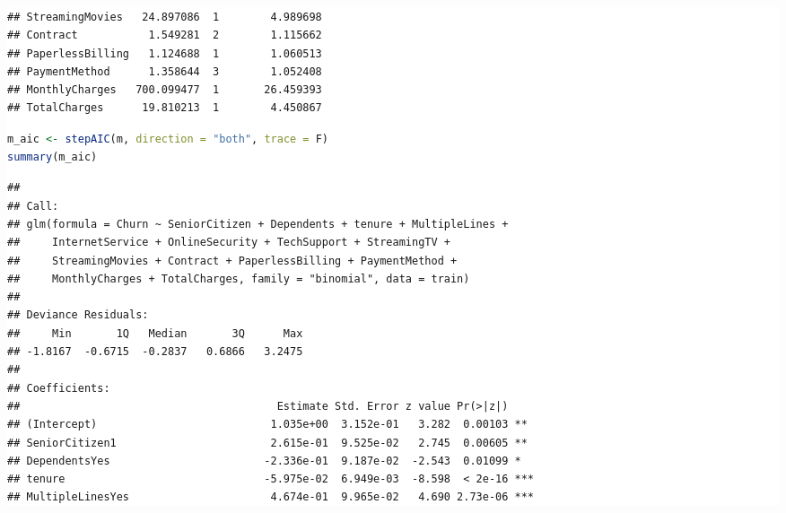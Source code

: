     ## StreamingMovies   24.897086  1        4.989698
    ## Contract           1.549281  2        1.115662
    ## PaperlessBilling   1.124688  1        1.060513
    ## PaymentMethod      1.358644  3        1.052408
    ## MonthlyCharges   700.099477  1       26.459393
    ## TotalCharges      19.810213  1        4.450867

``` r
m_aic <- stepAIC(m, direction = "both", trace = F)
summary(m_aic)
```

    ## 
    ## Call:
    ## glm(formula = Churn ~ SeniorCitizen + Dependents + tenure + MultipleLines + 
    ##     InternetService + OnlineSecurity + TechSupport + StreamingTV + 
    ##     StreamingMovies + Contract + PaperlessBilling + PaymentMethod + 
    ##     MonthlyCharges + TotalCharges, family = "binomial", data = train)
    ## 
    ## Deviance Residuals: 
    ##     Min       1Q   Median       3Q      Max  
    ## -1.8167  -0.6715  -0.2837   0.6866   3.2475  
    ## 
    ## Coefficients:
    ##                                        Estimate Std. Error z value Pr(>|z|)    
    ## (Intercept)                           1.035e+00  3.152e-01   3.282  0.00103 ** 
    ## SeniorCitizen1                        2.615e-01  9.525e-02   2.745  0.00605 ** 
    ## DependentsYes                        -2.336e-01  9.187e-02  -2.543  0.01099 *  
    ## tenure                               -5.975e-02  6.949e-03  -8.598  < 2e-16 ***
    ## MultipleLinesYes                      4.674e-01  9.965e-02   4.690 2.73e-06 ***